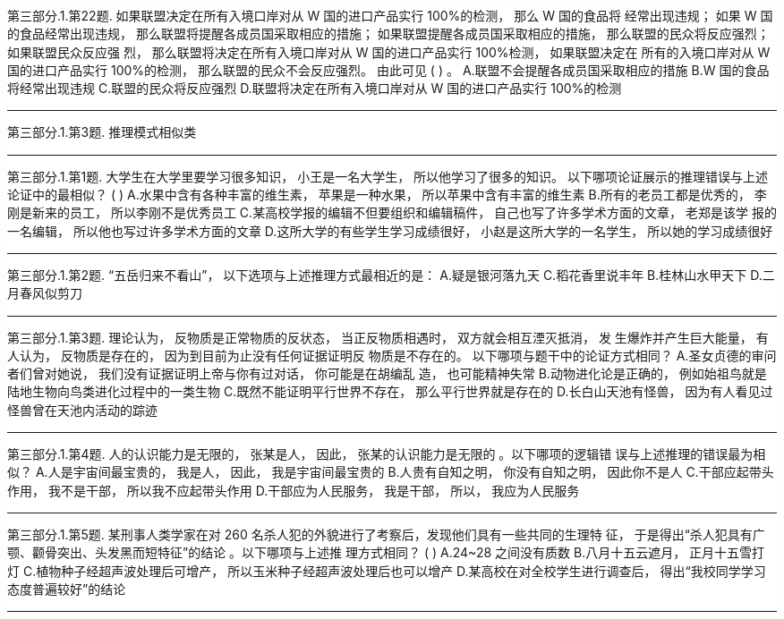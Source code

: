 第三部分.1.第22题.
如果联盟决定在所有入境口岸对从 W 国的进口产品实行 100%的检测，  那么 W 国的食品将 经常出现违规；  如果 W 国的食品经常出现违规，  那么联盟将提醒各成员国采取相应的措施； 如果联盟提醒各成员国采取相应的措施， 那么联盟的民众将反应强烈；  如果联盟民众反应强 烈，  那么联盟将决定在所有入境口岸对从 W 国的进口产品实行 100%检测，  如果联盟决定在 所有的入境口岸对从 W 国的进口产品实行 100%的检测，  那么联盟的民众不会反应强烈。
由此可见  (        ) 。
A.联盟不会提醒各成员国采取相应的措施
B.W 国的食品将经常出现违规
C.联盟的民众将反应强烈
D.联盟将决定在所有入境口岸对从 W 国的进口产品实行 100%的检测


---
第三部分.1.第3题.
推理模式相似类


---
第三部分.1.第1题.
大学生在大学里要学习很多知识，  小王是一名大学生，  所以他学习了很多的知识。 以下哪项论证展示的推理错误与上述论证中的最相似？   (      )
A.水果中含有各种丰富的维生素，  苹果是一种水果，  所以苹果中含有丰富的维生素 B.所有的老员工都是优秀的，  李刚是新来的员工，  所以李刚不是优秀员工
C.某高校学报的编辑不但要组织和编辑稿件，  自己也写了许多学术方面的文章， 老郑是该学 报的一名编辑，  所以他也写过许多学术方面的文章
D.这所大学的有些学生学习成绩很好，  小赵是这所大学的一名学生， 所以她的学习成绩很好


---
第三部分.1.第2题.
“五岳归来不看山”，  以下选项与上述推理方式最相近的是：
A.疑是银河落九天
C.稻花香里说丰年
B.桂林山水甲天下
D.二月春风似剪刀
　

---
第三部分.1.第3题.
理论认为，  反物质是正常物质的反状态，  当正反物质相遇时，  双方就会相互湮灭抵消，  发 生爆炸并产生巨大能量，  有人认为，  反物质是存在的，  因为到目前为止没有任何证据证明反 物质是不存在的。
以下哪项与题干中的论证方式相同？
A.圣女贞德的审问者们曾对她说， 我们没有证据证明上帝与你有过对话， 你可能是在胡编乱 造，  也可能精神失常
B.动物进化论是正确的，  例如始祖鸟就是陆地生物向鸟类进化过程中的一类生物 C.既然不能证明平行世界不存在，  那么平行世界就是存在的
D.长白山天池有怪兽，  因为有人看见过怪兽曾在天池内活动的踪迹                                     

---
第三部分.1.第4题.
人的认识能力是无限的，  张某是人，  因此，  张某的认识能力是无限的 。以下哪项的逻辑错 误与上述推理的错误最为相似？
A.人是宇宙间最宝贵的，  我是人，   因此，  我是宇宙间最宝贵的
B.人贵有自知之明，  你没有自知之明，   因此你不是人
C.干部应起带头作用，  我不是干部，  所以我不应起带头作用
D.干部应为人民服务，  我是干部，  所以，  我应为人民服务
　

---
第三部分.1.第5题.
某刑事人类学家在对 260 名杀人犯的外貌进行了考察后，发现他们具有一些共同的生理特 征，  于是得出“杀人犯具有广颚、颧骨突出、头发黑而短特征”的结论 。以下哪项与上述推 理方式相同？  (   )
A.24~28 之间没有质数
B.八月十五云遮月，  正月十五雪打灯
C.植物种子经超声波处理后可增产，  所以玉米种子经超声波处理后也可以增产
D.某高校在对全校学生进行调查后，  得出“我校同学学习态度普遍较好”的结论 

---